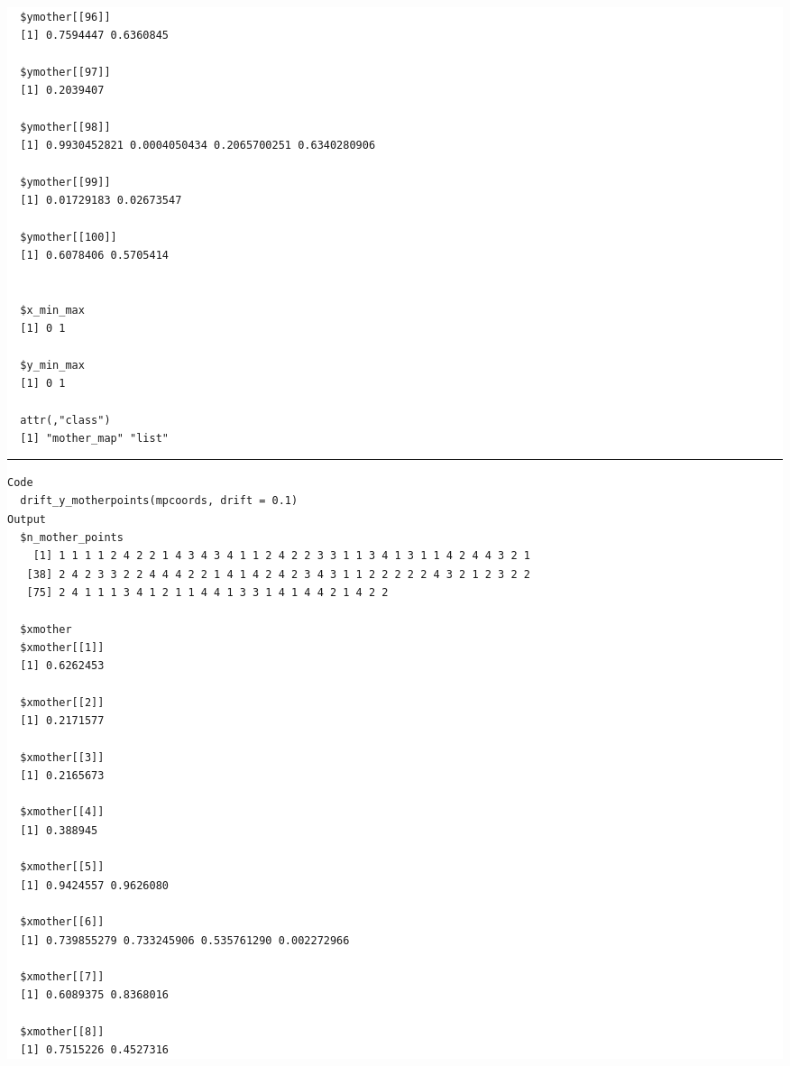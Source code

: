       $ymother[[96]]
      [1] 0.7594447 0.6360845
      
      $ymother[[97]]
      [1] 0.2039407
      
      $ymother[[98]]
      [1] 0.9930452821 0.0004050434 0.2065700251 0.6340280906
      
      $ymother[[99]]
      [1] 0.01729183 0.02673547
      
      $ymother[[100]]
      [1] 0.6078406 0.5705414
      
      
      $x_min_max
      [1] 0 1
      
      $y_min_max
      [1] 0 1
      
      attr(,"class")
      [1] "mother_map" "list"      

---

    Code
      drift_y_motherpoints(mpcoords, drift = 0.1)
    Output
      $n_mother_points
        [1] 1 1 1 1 2 4 2 2 1 4 3 4 3 4 1 1 2 4 2 2 3 3 1 1 3 4 1 3 1 1 4 2 4 4 3 2 1
       [38] 2 4 2 3 3 2 2 4 4 4 2 2 1 4 1 4 2 4 2 3 4 3 1 1 2 2 2 2 2 4 3 2 1 2 3 2 2
       [75] 2 4 1 1 1 3 4 1 2 1 1 4 4 1 3 3 1 4 1 4 4 2 1 4 2 2
      
      $xmother
      $xmother[[1]]
      [1] 0.6262453
      
      $xmother[[2]]
      [1] 0.2171577
      
      $xmother[[3]]
      [1] 0.2165673
      
      $xmother[[4]]
      [1] 0.388945
      
      $xmother[[5]]
      [1] 0.9424557 0.9626080
      
      $xmother[[6]]
      [1] 0.739855279 0.733245906 0.535761290 0.002272966
      
      $xmother[[7]]
      [1] 0.6089375 0.8368016
      
      $xmother[[8]]
      [1] 0.7515226 0.4527316
      